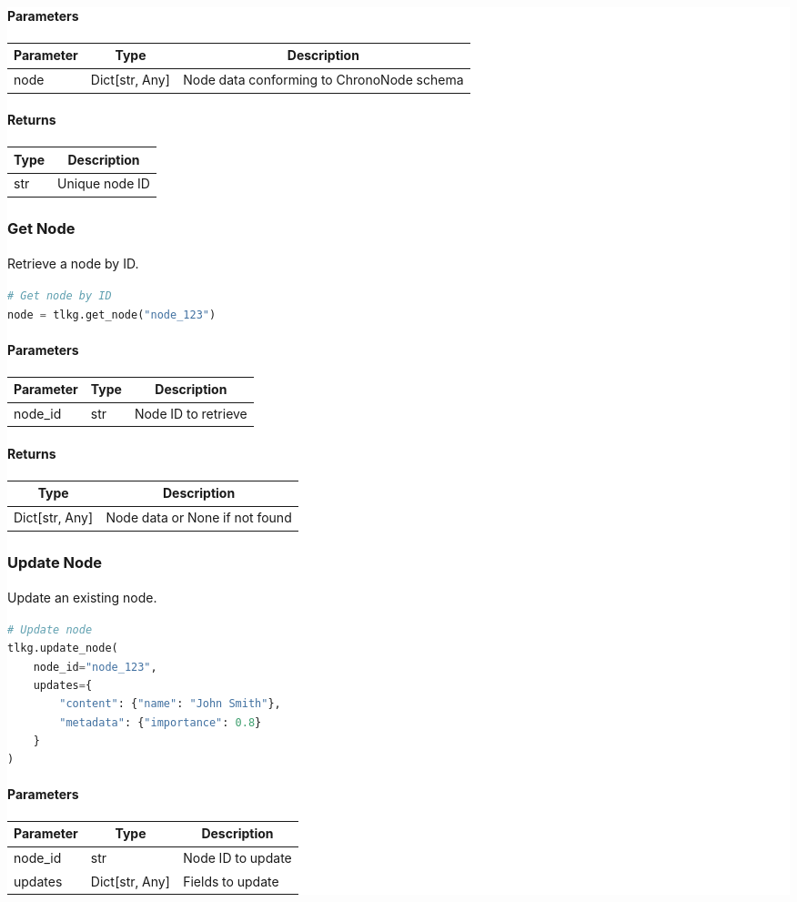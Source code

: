 #### Parameters

| Parameter | Type | Description |
|-----------|------|-------------|
| node | Dict[str, Any] | Node data conforming to ChronoNode schema |

#### Returns

| Type | Description |
|------|-------------|
| str | Unique node ID |

### Get Node

Retrieve a node by ID.

```python
# Get node by ID
node = tlkg.get_node("node_123")
```

#### Parameters

| Parameter | Type | Description |
|-----------|------|-------------|
| node_id | str | Node ID to retrieve |

#### Returns

| Type | Description |
|------|-------------|
| Dict[str, Any] | Node data or None if not found |

### Update Node

Update an existing node.

```python
# Update node
tlkg.update_node(
    node_id="node_123",
    updates={
        "content": {"name": "John Smith"},
        "metadata": {"importance": 0.8}
    }
)
```

#### Parameters

| Parameter | Type | Description |
|-----------|------|-------------|
| node_id | str | Node ID to update |
| updates | Dict[str, Any] | Fields to update |
